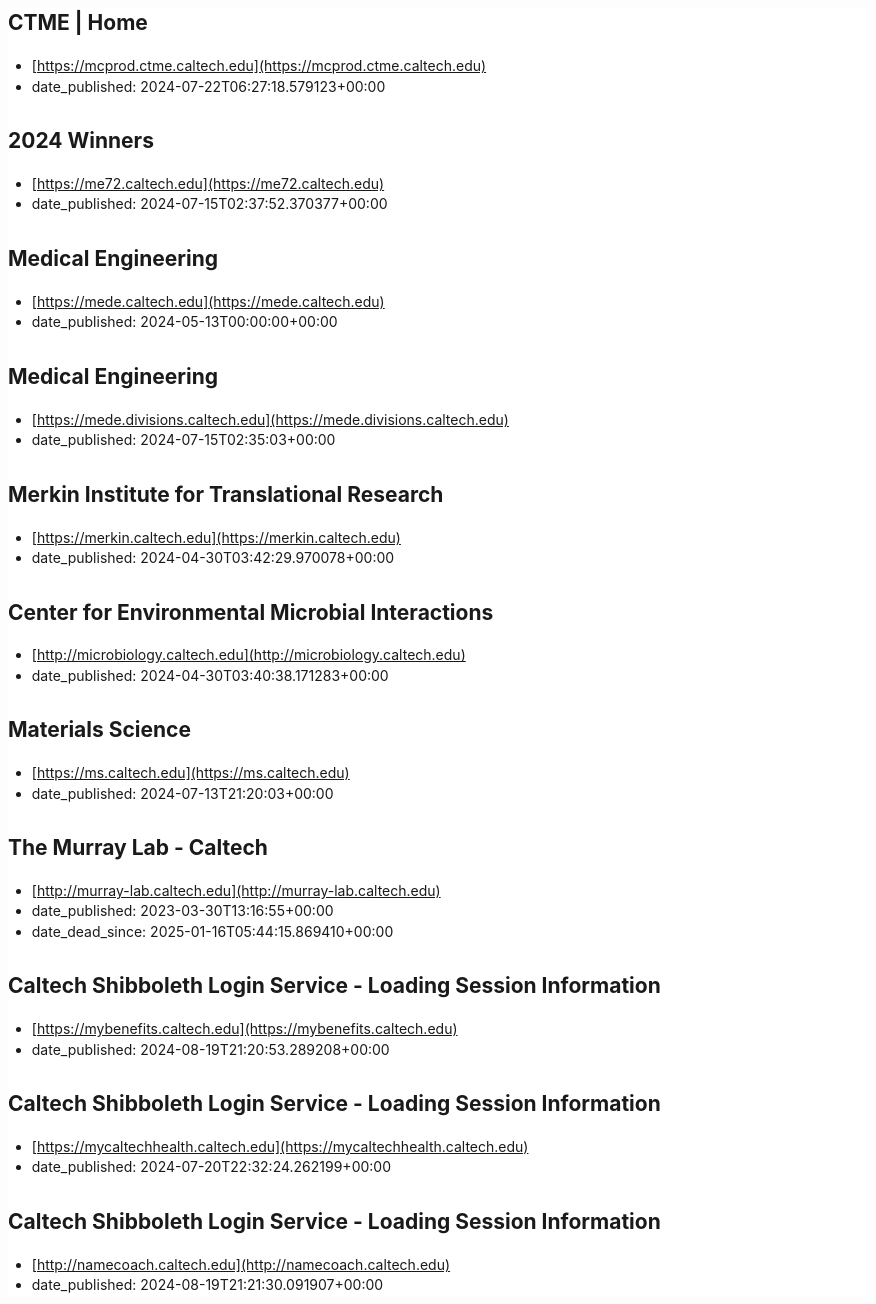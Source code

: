  ## CTME | Home
 - [https://mcprod.ctme.caltech.edu](https://mcprod.ctme.caltech.edu)
 - date_published: 2024-07-22T06:27:18.579123+00:00

 ## 2024 Winners
 - [https://me72.caltech.edu](https://me72.caltech.edu)
 - date_published: 2024-07-15T02:37:52.370377+00:00

 ## Medical Engineering
 - [https://mede.caltech.edu](https://mede.caltech.edu)
 - date_published: 2024-05-13T00:00:00+00:00

 ## Medical Engineering
 - [https://mede.divisions.caltech.edu](https://mede.divisions.caltech.edu)
 - date_published: 2024-07-15T02:35:03+00:00

 ## Merkin Institute for Translational Research
 - [https://merkin.caltech.edu](https://merkin.caltech.edu)
 - date_published: 2024-04-30T03:42:29.970078+00:00

 ## Center for Environmental Microbial Interactions
 - [http://microbiology.caltech.edu](http://microbiology.caltech.edu)
 - date_published: 2024-04-30T03:40:38.171283+00:00

 ## Materials Science
 - [https://ms.caltech.edu](https://ms.caltech.edu)
 - date_published: 2024-07-13T21:20:03+00:00

 ## The Murray Lab - Caltech
 - [http://murray-lab.caltech.edu](http://murray-lab.caltech.edu)
 - date_published: 2023-03-30T13:16:55+00:00
 - date_dead_since: 2025-01-16T05:44:15.869410+00:00

 ## Caltech Shibboleth Login Service - Loading Session Information
 - [https://mybenefits.caltech.edu](https://mybenefits.caltech.edu)
 - date_published: 2024-08-19T21:20:53.289208+00:00

 ## Caltech Shibboleth Login Service - Loading Session Information
 - [https://mycaltechhealth.caltech.edu](https://mycaltechhealth.caltech.edu)
 - date_published: 2024-07-20T22:32:24.262199+00:00

 ## Caltech Shibboleth Login Service - Loading Session Information
 - [http://namecoach.caltech.edu](http://namecoach.caltech.edu)
 - date_published: 2024-08-19T21:21:30.091907+00:00
